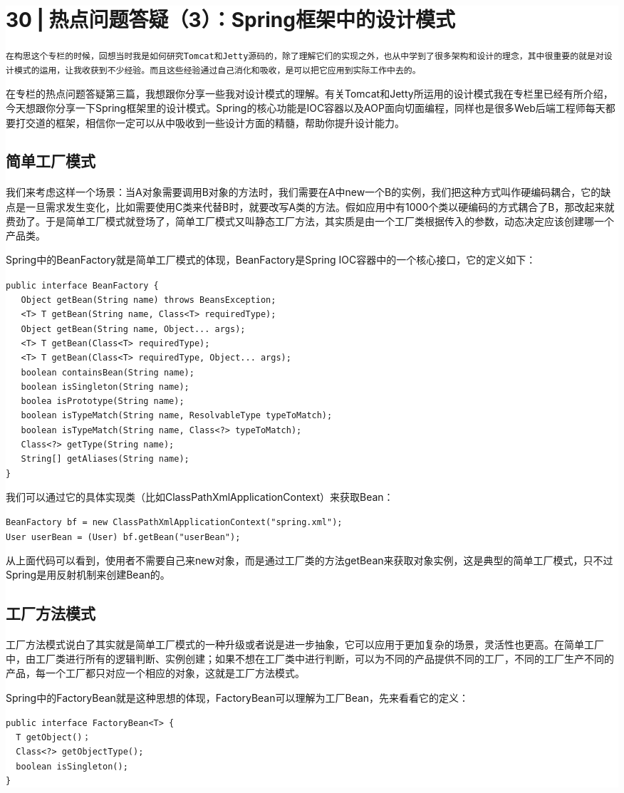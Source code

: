 # 30 | 热点问题答疑（3）：Spring框架中的设计模式

    在构思这个专栏的时候，回想当时我是如何研究Tomcat和Jetty源码的，除了理解它们的实现之外，也从中学到了很多架构和设计的理念，其中很重要的就是对设计模式的运用，让我收获到不少经验。而且这些经验通过自己消化和吸收，是可以把它应用到实际工作中去的。

在专栏的热点问题答疑第三篇，我想跟你分享一些我对设计模式的理解。有关Tomcat和Jetty所运用的设计模式我在专栏里已经有所介绍，今天想跟你分享一下Spring框架里的设计模式。Spring的核心功能是IOC容器以及AOP面向切面编程，同样也是很多Web后端工程师每天都要打交道的框架，相信你一定可以从中吸收到一些设计方面的精髓，帮助你提升设计能力。

## 简单工厂模式

我们来考虑这样一个场景：当A对象需要调用B对象的方法时，我们需要在A中new一个B的实例，我们把这种方式叫作硬编码耦合，它的缺点是一旦需求发生变化，比如需要使用C类来代替B时，就要改写A类的方法。假如应用中有1000个类以硬编码的方式耦合了B，那改起来就费劲了。于是简单工厂模式就登场了，简单工厂模式又叫静态工厂方法，其实质是由一个工厂类根据传入的参数，动态决定应该创建哪一个产品类。

Spring中的BeanFactory就是简单工厂模式的体现，BeanFactory是Spring IOC容器中的一个核心接口，它的定义如下：

```
public interface BeanFactory {
   Object getBean(String name) throws BeansException;
   <T> T getBean(String name, Class<T> requiredType);
   Object getBean(String name, Object... args);
   <T> T getBean(Class<T> requiredType);
   <T> T getBean(Class<T> requiredType, Object... args);
   boolean containsBean(String name);
   boolean isSingleton(String name);
   boolea isPrototype(String name);
   boolean isTypeMatch(String name, ResolvableType typeToMatch);
   boolean isTypeMatch(String name, Class<?> typeToMatch);
   Class<?> getType(String name);
   String[] getAliases(String name);
}

```

我们可以通过它的具体实现类（比如ClassPathXmlApplicationContext）来获取Bean：

```
BeanFactory bf = new ClassPathXmlApplicationContext("spring.xml");
User userBean = (User) bf.getBean("userBean");

```

从上面代码可以看到，使用者不需要自己来new对象，而是通过工厂类的方法getBean来获取对象实例，这是典型的简单工厂模式，只不过Spring是用反射机制来创建Bean的。

## 工厂方法模式

工厂方法模式说白了其实就是简单工厂模式的一种升级或者说是进一步抽象，它可以应用于更加复杂的场景，灵活性也更高。在简单工厂中，由工厂类进行所有的逻辑判断、实例创建；如果不想在工厂类中进行判断，可以为不同的产品提供不同的工厂，不同的工厂生产不同的产品，每一个工厂都只对应一个相应的对象，这就是工厂方法模式。

Spring中的FactoryBean就是这种思想的体现，FactoryBean可以理解为工厂Bean，先来看看它的定义：

```
public interface FactoryBean<T> {
  T getObject()；
  Class<?> getObjectType();
  boolean isSingleton();
}

```
